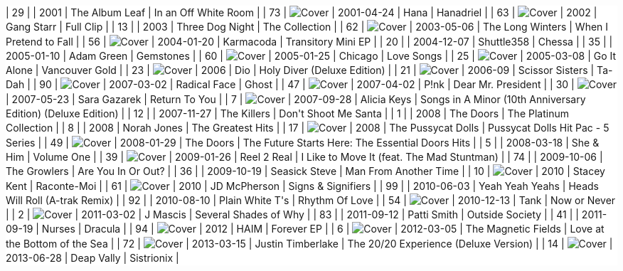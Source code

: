 | 29 |  | 2001 | The Album Leaf | In an Off White Room |
| 73 | ![Cover](https://i.discogs.com/Xp0gymRqdJN-qzpDZ1euqkdfqa3s98j3SZEBkASLa6I/rs:fit/g:sm/q:40/h:150/w:150/czM6Ly9kaXNjb2dz/LWRhdGFiYXNlLWlt/YWdlcy9SLTMzMDkw/NC0xNDczNDQxNDc3/LTE0NTUuanBlZw.jpeg) | 2001-04-24 | Hana | Hanadriel |
| 63 | ![Cover](https://i.discogs.com/vnkh9Mm5aIHk2grtMjWE4wd8xacK2q48mw1MZgIVM2w/rs:fit/g:sm/q:40/h:150/w:150/czM6Ly9kaXNjb2dz/LWRhdGFiYXNlLWlt/YWdlcy9SLTQxNzc4/My0xNDY1NzIyNDMy/LTI3OTYuanBlZw.jpeg) | 2002 | Gang Starr | Full Clip |
| 13 |  | 2003 | Three Dog Night | The Collection |
| 62 | ![Cover](https://lastfm.freetls.fastly.net/i/u/34s/e0c6614a3f501d2bb8163d588a91e612.png) | 2003-05-06 | The Long Winters | When I Pretend to Fall |
| 56 | ![Cover](https://i.discogs.com/OWsUIfILQCPWLEUhHYhlTfZL7s3sg49Rymzv_gRIeLQ/rs:fit/g:sm/q:40/h:150/w:150/czM6Ly9kaXNjb2dz/LWRhdGFiYXNlLWlt/YWdlcy9SLTI4NTI3/Ny0xMTEzNDAwNTU1/LmpwZw.jpeg) | 2004-01-20 | Karmacoda | Transitory Mini EP |
| 20 |  | 2004-12-07 | Shuttle358 | Chessa |
| 35 |  | 2005-01-10 | Adam Green | Gemstones |
| 60 | ![Cover](https://lastfm.freetls.fastly.net/i/u/34s/9101c06d1e9f4183bbc36084f7964896.png) | 2005-01-25 | Chicago | Love Songs |
| 25 | ![Cover](https://i.discogs.com/xA52g20EDH2nRJ6srfDur6sbGiEDfOYnlgwf2XHBhKw/rs:fit/g:sm/q:40/h:150/w:150/czM6Ly9kaXNjb2dz/LWRhdGFiYXNlLWlt/YWdlcy9SLTE1OTc5/NTktMTI2MTQyMDgy/NS5qcGVn.jpeg) | 2005-03-08 | Go It Alone | Vancouver Gold |
| 23 | ![Cover](https://lastfm.freetls.fastly.net/i/u/34s/f63c81a5ebf95d0ce0d8209ff68dd53d.png) | 2006 | Dio | Holy Diver (Deluxe Edition) |
| 21 | ![Cover](https://i.discogs.com/kxzyHh-T_AEK4M_QtlDmOU61nKSh1AhF-jaC-AMFyhU/rs:fit/g:sm/q:40/h:150/w:150/czM6Ly9kaXNjb2dz/LWRhdGFiYXNlLWlt/YWdlcy9SLTc4NjA3/MS0xMzAzMjQ1MDA2/LmpwZWc.jpeg) | 2006-09 | Scissor Sisters | Ta-Dah |
| 90 | ![Cover](https://lastfm.freetls.fastly.net/i/u/34s/7429b46f36d94bdcb207ad50e9da6b56.png) | 2007-03-02 | Radical Face | Ghost |
| 47 | ![Cover](https://i.discogs.com/8CzvZ4QP3YGPSNtckRA5qxLJVQ5etrqKpulPT4Ys5Ek/rs:fit/g:sm/q:40/h:150/w:150/czM6Ly9kaXNjb2dz/LWRhdGFiYXNlLWlt/YWdlcy9SLTQ1NDU4/NTgtMTM2ODY1MTY0/MC02MTAyLnBuZw.jpeg) | 2007-04-02 | P!nk | Dear Mr. President |
| 30 | ![Cover](https://i.discogs.com/T_353K5RYKE8tASKbtKMYQDdcFTz5adCPuSzApI3S2o/rs:fit/g:sm/q:40/h:150/w:150/czM6Ly9kaXNjb2dz/LWRhdGFiYXNlLWlt/YWdlcy9SLTczOTg1/MDItMTQ0MDY0NzUw/MS05NDE1LmpwZWc.jpeg) | 2007-05-23 | Sara Gazarek | Return To You |
| 7 | ![Cover](https://i.discogs.com/EVmXRVOgbiXv_HWWqjSZnzFJI9Rx-GTkUCxUWoGkWNc/rs:fit/g:sm/q:40/h:150/w:150/czM6Ly9kaXNjb2dz/LWRhdGFiYXNlLWlt/YWdlcy9SLTU4MzI2/MDYtMTQwMzk1Mzk5/MC02NDM4LmpwZWc.jpeg) | 2007-09-28 | Alicia Keys | Songs in A Minor (10th Anniversary Edition) (Deluxe Edition) |
| 12 |  | 2007-11-27 | The Killers | Don't Shoot Me Santa |
| 1 |  | 2008 | The Doors | The Platinum Collection |
| 8 |  | 2008 | Norah Jones | The Greatest Hits |
| 17 | ![Cover](https://i.discogs.com/bENV1BJUSe_btLwlBtwRvYHQKpygHx_bFXSk-nhvMDk/rs:fit/g:sm/q:40/h:150/w:150/czM6Ly9kaXNjb2dz/LWRhdGFiYXNlLWlt/YWdlcy9SLTE4MjM3/MDYtMTI0NTc3NTYz/OS5qcGVn.jpeg) | 2008 | The Pussycat Dolls | Pussycat Dolls Hit Pac - 5 Series |
| 49 | ![Cover](https://lastfm.freetls.fastly.net/i/u/34s/ea2cc46e409f4320b125e6c8cb66be78.png) | 2008-01-29 | The Doors | The Future Starts Here: The Essential Doors Hits |
| 5 |  | 2008-03-18 | She &amp; Him | Volume One |
| 39 | ![Cover](https://i.discogs.com/2pHJcRVY_Xmb8src3iuuJ_NcYnDTQzlpiLw1af0eOZs/rs:fit/g:sm/q:40/h:150/w:150/czM6Ly9kaXNjb2dz/LWRhdGFiYXNlLWlt/YWdlcy9SLTIyNjg3/MDg1LTE2NDg1NjAx/NzItMjgyMS5qcGVn.jpeg) | 2009-01-26 | Reel 2 Real | I Like to Move It (feat. The Mad Stuntman) |
| 74 |  | 2009-10-06 | The Growlers | Are You In Or Out? |
| 36 |  | 2009-10-19 | Seasick Steve | Man From Another Time |
| 10 | ![Cover](https://i.discogs.com/lz0b-C9ma3y7Vr9hOKf8I1eiov1HNJSNMrGi3aQzcVc/rs:fit/g:sm/q:40/h:150/w:150/czM6Ly9kaXNjb2dz/LWRhdGFiYXNlLWlt/YWdlcy9SLTM3Mzgx/NTUtMTM0MjUxMjc0/Ni01NjMyLmpwZWc.jpeg) | 2010 | Stacey Kent | Raconte-Moi |
| 61 | ![Cover](https://i.discogs.com/sWGseguxOCB2e74yQ-6VSouiGI8WLT0gcpNZ-FFqLIA/rs:fit/g:sm/q:40/h:150/w:150/czM6Ly9kaXNjb2dz/LWRhdGFiYXNlLWlt/YWdlcy9SLTI4NDgy/ODEtMTMwMzgyMTg0/MS5qcGVn.jpeg) | 2010 | JD McPherson | Signs &amp; Signifiers |
| 99 |  | 2010-06-03 | Yeah Yeah Yeahs | Heads Will Roll (A-trak Remix) |
| 92 |  | 2010-08-10 | Plain White T's | Rhythm Of Love |
| 54 | ![Cover](https://i.discogs.com/tglxXSprJwPmB9OtBwBbg3Zf_tjA_yJPt_tS1AgJJ3k/rs:fit/g:sm/q:40/h:150/w:150/czM6Ly9kaXNjb2dz/LWRhdGFiYXNlLWlt/YWdlcy9SLTYwMjcw/MjEtMTQwOTE2NDI4/My0yNDc0LmpwZWc.jpeg) | 2010-12-13 | Tank | Now or Never |
| 2 | ![Cover](https://lastfm.freetls.fastly.net/i/u/34s/af025490ffec4ca19e8305ea5459e794.png) | 2011-03-02 | J Mascis | Several Shades of Why |
| 83 |  | 2011-09-12 | Patti Smith | Outside Society |
| 41 |  | 2011-09-19 | Nurses | Dracula |
| 94 | ![Cover](https://i.discogs.com/C_HgMEbqZ4Xkr7KSNxoQEDHkvKxzYM4_v6dJGsHI65w/rs:fit/g:sm/q:40/h:150/w:150/czM6Ly9kaXNjb2dz/LWRhdGFiYXNlLWlt/YWdlcy9SLTM3ODg1/MTctMTM0NDQ0NTk5/Ni00NjAzLmpwZWc.jpeg) | 2012 | HAIM | Forever EP |
| 6 | ![Cover](https://i.discogs.com/HMz7HWBlm6XM65z851uSp3plI3Q8_c8gkJm7xIueDx4/rs:fit/g:sm/q:40/h:150/w:150/czM6Ly9kaXNjb2dz/LWRhdGFiYXNlLWlt/YWdlcy9SLTM0Mjg4/NjctMTMzMDAzNDQy/NS5qcGVn.jpeg) | 2012-03-05 | The Magnetic Fields | Love at the Bottom of the Sea |
| 72 | ![Cover](https://i.discogs.com/v3Kd4f4WjcuU9ZOoBAw_idOi8XoBNsry0YKDuqmzQg4/rs:fit/g:sm/q:40/h:150/w:150/czM6Ly9kaXNjb2dz/LWRhdGFiYXNlLWlt/YWdlcy9SLTQ5OTc1/MTEtMTM4MTY5MjQ3/MS02NDkwLmpwZWc.jpeg) | 2013-03-15 | Justin Timberlake | The 20/20 Experience (Deluxe Version) |
| 14 | ![Cover](https://lastfm.freetls.fastly.net/i/u/34s/f231c8cf11574fe9b30eb0aca0a90cec.png) | 2013-06-28 | Deap Vally | Sistrionix |